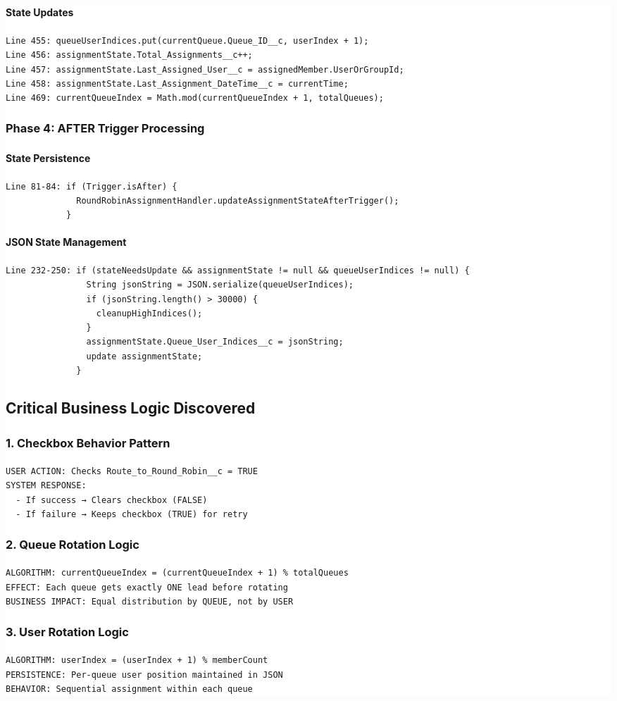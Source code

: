 #### State Updates
```
Line 455: queueUserIndices.put(currentQueue.Queue_ID__c, userIndex + 1);
Line 456: assignmentState.Total_Assignments__c++;
Line 457: assignmentState.Last_Assigned_User__c = assignedMember.UserOrGroupId;
Line 458: assignmentState.Last_Assignment_DateTime__c = currentTime;
Line 469: currentQueueIndex = Math.mod(currentQueueIndex + 1, totalQueues);
```

### Phase 4: AFTER Trigger Processing

#### State Persistence
```
Line 81-84: if (Trigger.isAfter) {
              RoundRobinAssignmentHandler.updateAssignmentStateAfterTrigger();
            }
```

#### JSON State Management
```
Line 232-250: if (stateNeedsUpdate && assignmentState != null && queueUserIndices != null) {
                String jsonString = JSON.serialize(queueUserIndices);
                if (jsonString.length() > 30000) {
                  cleanupHighIndices();
                }
                assignmentState.Queue_User_Indices__c = jsonString;
                update assignmentState;
              }
```

## Critical Business Logic Discovered

### 1. Checkbox Behavior Pattern
```
USER ACTION: Checks Route_to_Round_Robin__c = TRUE
SYSTEM RESPONSE: 
  - If success → Clears checkbox (FALSE)
  - If failure → Keeps checkbox (TRUE) for retry
```

### 2. Queue Rotation Logic
```
ALGORITHM: currentQueueIndex = (currentQueueIndex + 1) % totalQueues
EFFECT: Each queue gets exactly ONE lead before rotating
BUSINESS IMPACT: Equal distribution by QUEUE, not by USER
```

### 3. User Rotation Logic  
```
ALGORITHM: userIndex = (userIndex + 1) % memberCount
PERSISTENCE: Per-queue user position maintained in JSON
BEHAVIOR: Sequential assignment within each queue
```
